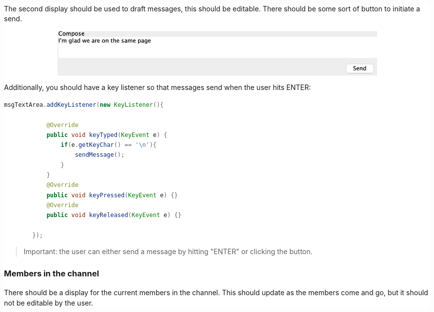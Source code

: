 
The second display should be used to draft messages, this should be editable. There should be some sort of button to initiate a send. 

<img src="/images/project-3/gui-client-send.png" alt="GUI send messages" width="75%"
style="display: block;
margin-left: auto;
margin-right: auto;"/>


Additionally, you should have a key listener so that messages send when the user hits ENTER:

```java
msgTextArea.addKeyListener(new KeyListener(){

            @Override
            public void keyTyped(KeyEvent e) {
                if(e.getKeyChar() == '\n'){
                    sendMessage();
                }                
            }
            @Override
            public void keyPressed(KeyEvent e) {}
            @Override
            public void keyReleased(KeyEvent e) {}

        }); 
```

> Important: the user can either send a message by hitting "ENTER" or clicking the button. 

### Members in the channel

There should be a display for the current members in the channel. This should update as the members come and go, but it should not be editable by the user. 
